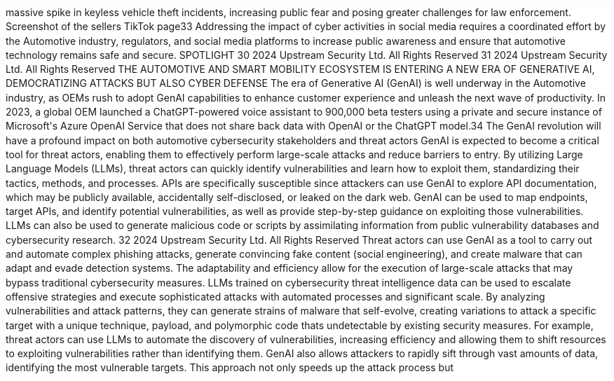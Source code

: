 massive spike in keyless vehicle theft incidents, increasing public fear and 
posing greater challenges for law enforcement.
Screenshot 
of the sellers 
TikTok page33
Addressing the impact of cyber activities in social 
media requires a coordinated effort by the Automotive 
industry, regulators, and social media platforms to 
increase 
public awareness and ensure that automotive 
technology remains safe and secure.
SPOTLIGHT
30
 2024 Upstream Security Ltd. All Rights Reserved
31
 2024 Upstream Security Ltd. All Rights Reserved
THE AUTOMOTIVE AND SMART MOBILITY 
ECOSYSTEM IS ENTERING A NEW ERA OF
GENERATIVE AI, DEMOCRATIZING ATTACKS
BUT ALSO CYBER DEFENSE 
The era of Generative AI (GenAI) is well underway in the Automotive industry, 
as OEMs rush to adopt GenAI capabilities to enhance customer experience 
and unleash the next wave of productivity. In 2023, a global OEM launched 
a ChatGPT\-powered voice assistant to 900,000 beta testers using a private 
and secure instance of Microsoft's Azure OpenAI Service that does not share 
back data with OpenAI or the ChatGPT model.34
The GenAI revolution will have a profound impact on both 
automotive cybersecurity stakeholders and threat actors
GenAI is expected to become a critical tool for threat actors, enabling them 
to effectively perform large\-scale attacks and reduce barriers to entry. By 
utilizing Large Language Models (LLMs), threat actors can quickly identify 
vulnerabilities and learn how to exploit them, standardizing their tactics, 
methods, and processes. 
APIs are specifically susceptible since 
attackers can use GenAI to explore API 
documentation, which may be publicly 
available, accidentally self\-disclosed,
or leaked on the dark web.
GenAI can be used to map endpoints, target APIs, and identify potential 
vulnerabilities, as well as provide step\-by\-step guidance on exploiting 
those vulnerabilities. LLMs can also be used to generate malicious code or 
scripts by assimilating information from public vulnerability databases and 
cybersecurity research.
32
 2024 Upstream Security Ltd. All Rights Reserved
Threat actors can use GenAI as a tool
to carry out and automate complex
phishing attacks, generate convincing
fake content (social engineering),
and create malware that can adapt
and evade detection systems. 
The adaptability and efficiency allow for the execution of large\-scale attacks 
that may bypass traditional cybersecurity measures. 
LLMs trained on cybersecurity threat intelligence data can be used to escalate 
offensive strategies and execute sophisticated attacks with automated 
processes and significant scale. By analyzing vulnerabilities and attack 
patterns, they can generate strains of malware that self\-evolve, creating 
variations to attack a specific target with a unique technique, payload, and 
polymorphic code thats undetectable by existing security measures.
For example, threat actors can use LLMs to automate the discovery of 
vulnerabilities, increasing efficiency and allowing them to shift resources 
to exploiting vulnerabilities rather than identifying them. GenAI also allows 
attackers to rapidly sift through vast amounts of data, identifying the most 
vulnerable targets. This approach not only speeds up the attack process but 